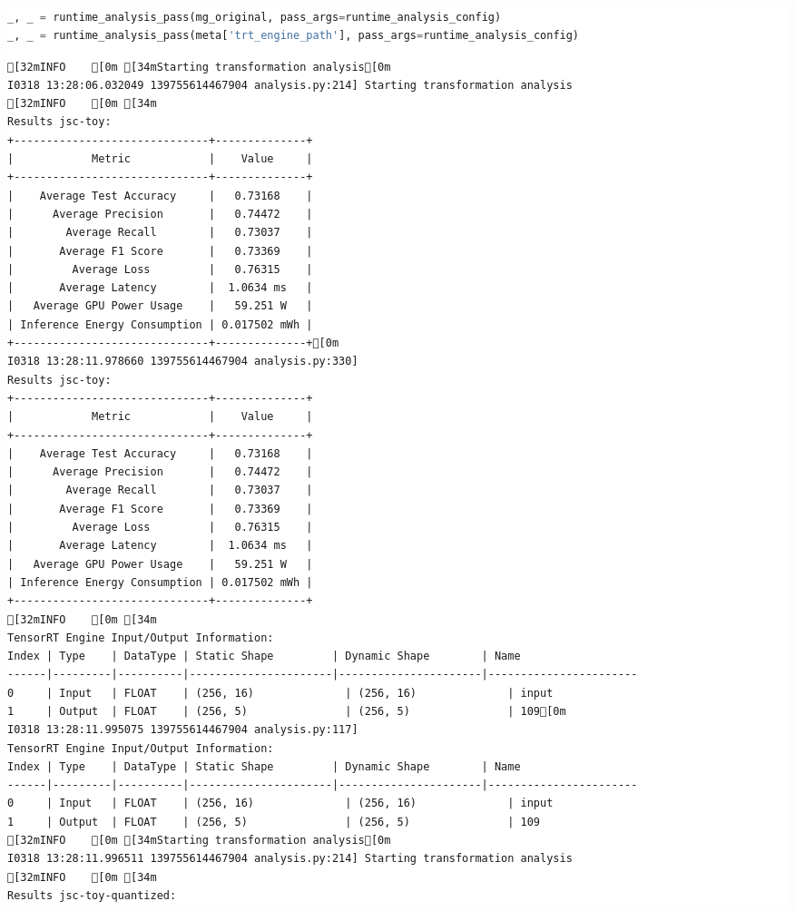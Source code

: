 
```python
_, _ = runtime_analysis_pass(mg_original, pass_args=runtime_analysis_config)
_, _ = runtime_analysis_pass(meta['trt_engine_path'], pass_args=runtime_analysis_config)
```

    [32mINFO    [0m [34mStarting transformation analysis[0m
    I0318 13:28:06.032049 139755614467904 analysis.py:214] Starting transformation analysis
    [32mINFO    [0m [34m
    Results jsc-toy:
    +------------------------------+--------------+
    |            Metric            |    Value     |
    +------------------------------+--------------+
    |    Average Test Accuracy     |   0.73168    |
    |      Average Precision       |   0.74472    |
    |        Average Recall        |   0.73037    |
    |       Average F1 Score       |   0.73369    |
    |         Average Loss         |   0.76315    |
    |       Average Latency        |  1.0634 ms   |
    |   Average GPU Power Usage    |   59.251 W   |
    | Inference Energy Consumption | 0.017502 mWh |
    +------------------------------+--------------+[0m
    I0318 13:28:11.978660 139755614467904 analysis.py:330] 
    Results jsc-toy:
    +------------------------------+--------------+
    |            Metric            |    Value     |
    +------------------------------+--------------+
    |    Average Test Accuracy     |   0.73168    |
    |      Average Precision       |   0.74472    |
    |        Average Recall        |   0.73037    |
    |       Average F1 Score       |   0.73369    |
    |         Average Loss         |   0.76315    |
    |       Average Latency        |  1.0634 ms   |
    |   Average GPU Power Usage    |   59.251 W   |
    | Inference Energy Consumption | 0.017502 mWh |
    +------------------------------+--------------+
    [32mINFO    [0m [34m
    TensorRT Engine Input/Output Information:
    Index | Type    | DataType | Static Shape         | Dynamic Shape        | Name
    ------|---------|----------|----------------------|----------------------|-----------------------
    0     | Input   | FLOAT    | (256, 16)              | (256, 16)              | input
    1     | Output  | FLOAT    | (256, 5)               | (256, 5)               | 109[0m
    I0318 13:28:11.995075 139755614467904 analysis.py:117] 
    TensorRT Engine Input/Output Information:
    Index | Type    | DataType | Static Shape         | Dynamic Shape        | Name
    ------|---------|----------|----------------------|----------------------|-----------------------
    0     | Input   | FLOAT    | (256, 16)              | (256, 16)              | input
    1     | Output  | FLOAT    | (256, 5)               | (256, 5)               | 109
    [32mINFO    [0m [34mStarting transformation analysis[0m
    I0318 13:28:11.996511 139755614467904 analysis.py:214] Starting transformation analysis
    [32mINFO    [0m [34m
    Results jsc-toy-quantized: